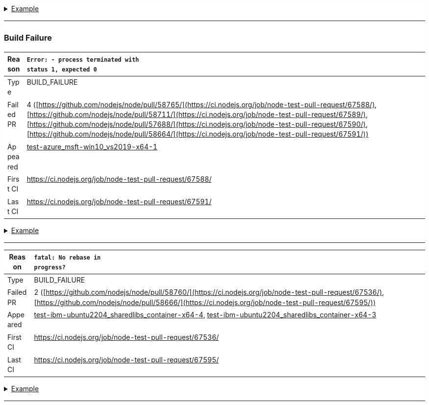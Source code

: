 <details><summary><a href="https://ci.nodejs.org/job/node-test-commit-arm-debug/nodes=ubuntu2204_debug-arm64/19033/console">Example</a></summary></details>

-------


### Build Failure

| Reason | <code>Error: - process terminated with status 1, expected 0</code> |
| - | :- |
| Type | BUILD_FAILURE |
| Failed PR | 4 ([https://github.com/nodejs/node/pull/58765/](https://ci.nodejs.org/job/node-test-pull-request/67588/), [https://github.com/nodejs/node/pull/58711/](https://ci.nodejs.org/job/node-test-pull-request/67589/), [https://github.com/nodejs/node/pull/57688/](https://ci.nodejs.org/job/node-test-pull-request/67590/), [https://github.com/nodejs/node/pull/58664/](https://ci.nodejs.org/job/node-test-pull-request/67591/)) |
| Appeared | [test-azure_msft-win10_vs2019-x64-1](https://ci.nodejs.org/job/node-test-binary-windows-js-suites/RUN_SUBSET=0,nodes=win10-COMPILED_BY-vs2019/34950/console) |
| First CI | https://ci.nodejs.org/job/node-test-pull-request/67588/ |
| Last CI | https://ci.nodejs.org/job/node-test-pull-request/67591/ |

<details><summary><a href="https://ci.nodejs.org/job/node-test-binary-windows-js-suites/RUN_SUBSET=0,nodes=win10-COMPILED_BY-vs2019/34950/console">Example</a></summary></details>

-------

| Reason | <code>fatal: No rebase in progress?</code> |
| - | :- |
| Type | BUILD_FAILURE |
| Failed PR | 2 ([https://github.com/nodejs/node/pull/58760/](https://ci.nodejs.org/job/node-test-pull-request/67536/), [https://github.com/nodejs/node/pull/58666/](https://ci.nodejs.org/job/node-test-pull-request/67595/)) |
| Appeared | [test-ibm-ubuntu2204_sharedlibs_container-x64-4](https://ci.nodejs.org/job/node-test-commit-linux-containered/nodes=ubuntu2204_sharedlibs_shared_x64/51321/console), [test-ibm-ubuntu2204_sharedlibs_container-x64-3](https://ci.nodejs.org/job/node-test-commit-linux-containered/nodes=ubuntu2204_sharedlibs_shared_x64/51285/console) |
| First CI | https://ci.nodejs.org/job/node-test-pull-request/67536/ |
| Last CI | https://ci.nodejs.org/job/node-test-pull-request/67595/ |

<details><summary><a href="https://ci.nodejs.org/job/node-test-commit-linux-containered/nodes=ubuntu2204_sharedlibs_shared_x64/51321/console">Example</a></summary></details>

-------

